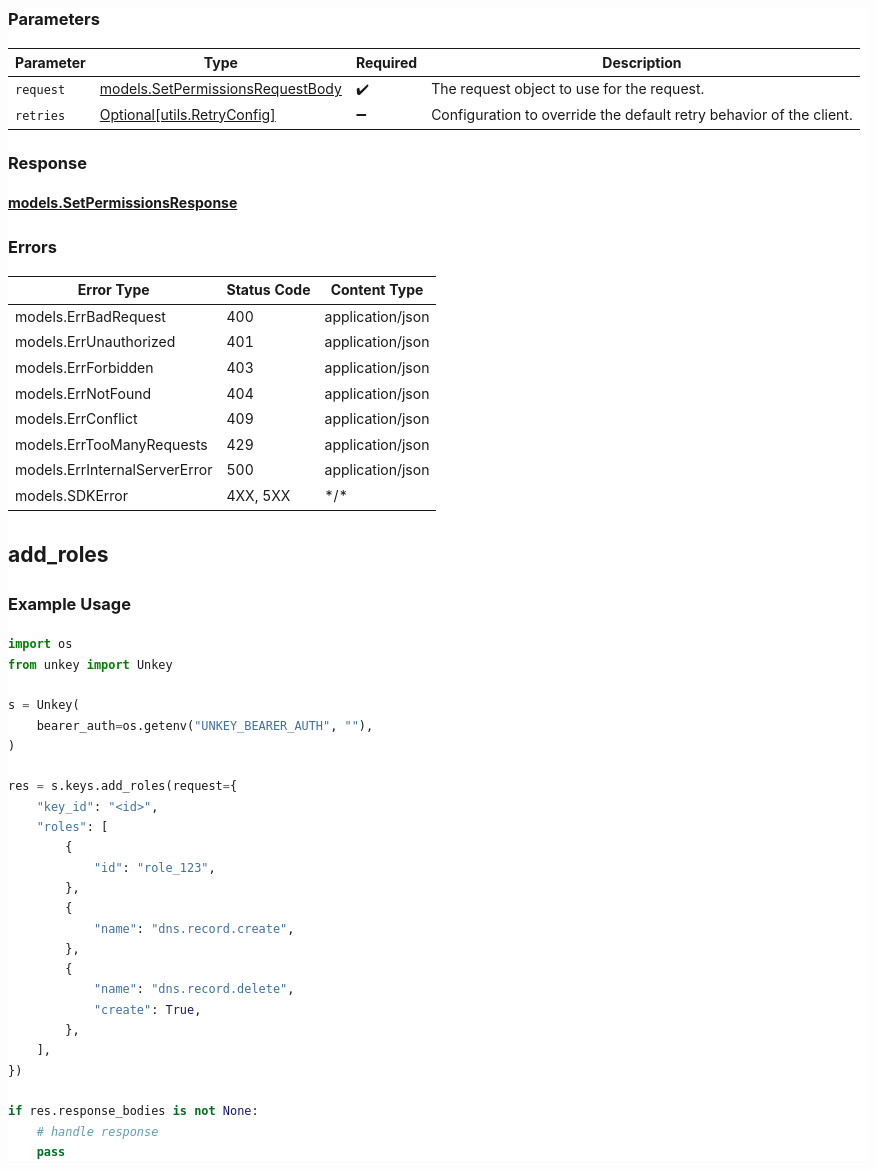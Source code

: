 
### Parameters

| Parameter                                                                     | Type                                                                          | Required                                                                      | Description                                                                   |
| ----------------------------------------------------------------------------- | ----------------------------------------------------------------------------- | ----------------------------------------------------------------------------- | ----------------------------------------------------------------------------- |
| `request`                                                                     | [models.SetPermissionsRequestBody](../../models/setpermissionsrequestbody.md) | :heavy_check_mark:                                                            | The request object to use for the request.                                    |
| `retries`                                                                     | [Optional[utils.RetryConfig]](../../models/utils/retryconfig.md)              | :heavy_minus_sign:                                                            | Configuration to override the default retry behavior of the client.           |

### Response

**[models.SetPermissionsResponse](../../models/setpermissionsresponse.md)**

### Errors

| Error Type                    | Status Code                   | Content Type                  |
| ----------------------------- | ----------------------------- | ----------------------------- |
| models.ErrBadRequest          | 400                           | application/json              |
| models.ErrUnauthorized        | 401                           | application/json              |
| models.ErrForbidden           | 403                           | application/json              |
| models.ErrNotFound            | 404                           | application/json              |
| models.ErrConflict            | 409                           | application/json              |
| models.ErrTooManyRequests     | 429                           | application/json              |
| models.ErrInternalServerError | 500                           | application/json              |
| models.SDKError               | 4XX, 5XX                      | \*/\*                         |

## add_roles

### Example Usage

```python
import os
from unkey import Unkey

s = Unkey(
    bearer_auth=os.getenv("UNKEY_BEARER_AUTH", ""),
)

res = s.keys.add_roles(request={
    "key_id": "<id>",
    "roles": [
        {
            "id": "role_123",
        },
        {
            "name": "dns.record.create",
        },
        {
            "name": "dns.record.delete",
            "create": True,
        },
    ],
})

if res.response_bodies is not None:
    # handle response
    pass

```